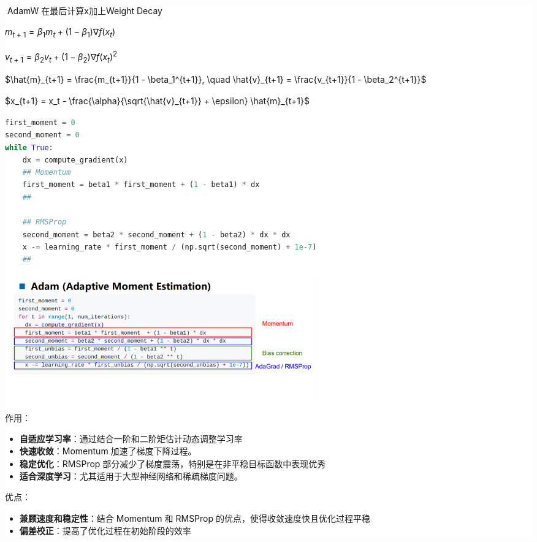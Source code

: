 ​               AdamW 在最后计算x加上Weight Decay

$m_{t+1} = \beta_1 m_t + (1 - \beta_1) \nabla f(x_t)$

$v_{t+1} = \beta_2 v_t + (1 - \beta_2) \nabla f(x_t)^2$

$\hat{m}_{t+1} = \frac{m_{t+1}}{1 - \beta_1^{t+1}}, \quad \hat{v}_{t+1} = \frac{v_{t+1}}{1 - \beta_2^{t+1}}$

$x_{t+1} = x_t - \frac{\alpha}{\sqrt{\hat{v}_{t+1}} + \epsilon} \hat{m}_{t+1}$



```python
first_moment = 0
second_moment = 0
while True:
    dx = compute_gradient(x)
    ## Momentum
    first_moment = beta1 * first_moment + (1 - beta1) * dx
    ##
   
    ## RMSProp
    second_moment = beta2 * second_moment + (1 - beta2) * dx * dx
    x -= learning_rate * first_moment / (np.sqrt(second_moment) + 1e-7)
    ##
```

<img src="./assets\image-20241224011617517.png" alt="image-20241224011617517" style="zoom:50%;" />

作用： 
- **自适应学习率**：通过结合一阶和二阶矩估计动态调整学习率
- **快速收敛**：Momentum 加速了梯度下降过程。
-  **稳定优化**：RMSProp 部分减少了梯度震荡，特别是在非平稳目标函数中表现优秀
-  **适合深度学习**：尤其适用于大型神经网络和稀疏梯度问题。

优点： 
- **兼顾速度和稳定性**：结合 Momentum 和 RMSProp 的优点，使得收敛速度快且优化过程平稳
-  **偏差校正**：提高了优化过程在初始阶段的效率
